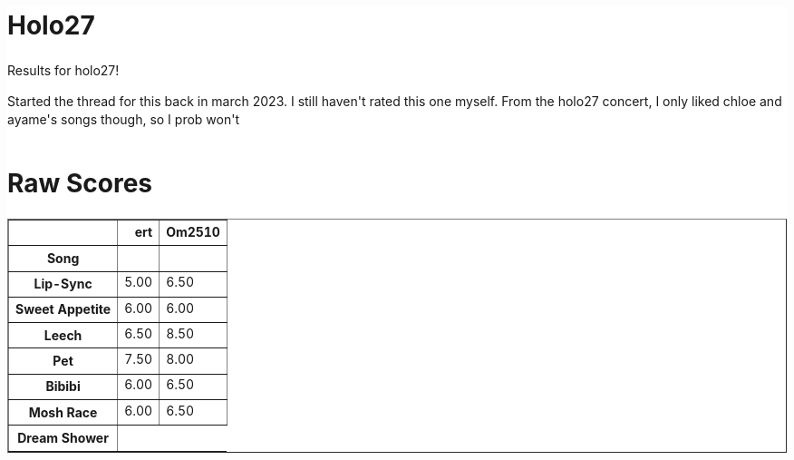 <style>
  .plot_figure {
    max-width: 100vw;
    width: 200%;
  }
</style>

# Holo27
Results for holo27!

Started the thread for this back in march 2023.
I still haven't rated this one myself. From the holo27 concert, I only liked chloe and ayame's songs though, so I prob won't

# Raw Scores

<table border="1" class="dataframe">
  <thead>
    <tr style="text-align: right;">
      <th></th>
      <th>ert</th>
      <th>Om2510</th>
    </tr>
    <tr>
      <th>Song</th>
      <th></th>
      <th></th>
    </tr>
  </thead>
  <tbody>
    <tr>
      <th>Lip-Sync</th>
      <td>5.00</td>
      <td>6.50</td>
    </tr>
    <tr>
      <th>Sweet Appetite</th>
      <td>6.00</td>
      <td>6.00</td>
    </tr>
    <tr>
      <th>Leech</th>
      <td>6.50</td>
      <td>8.50</td>
    </tr>
    <tr>
      <th>Pet</th>
      <td>7.50</td>
      <td>8.00</td>
    </tr>
    <tr>
      <th>Bibibi</th>
      <td>6.00</td>
      <td>6.50</td>
    </tr>
    <tr>
      <th>Mosh Race</th>
      <td>6.00</td>
      <td>6.50</td>
    </tr>
    <tr>
      <th>Dream Shower</th>